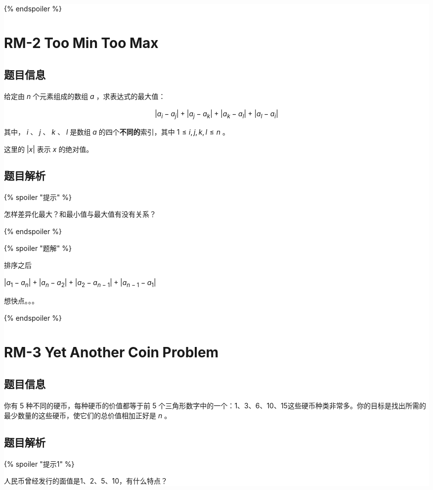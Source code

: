 {% endspoiler %}

# RM-2 Too Min Too Max

## 题目信息

给定由 $n$ 个元素组成的数组 $a$ ，求表达式的最大值：

$$
|a_i - a_j| + |a_j - a_k| + |a_k - a_l| + |a_l - a_i|
$$

其中， $i$ 、 $j$ 、 $k$ 、 $l$ 是数组 $a$ 的四个**不同的**索引，其中 $1 \le i, j, k, l \le n$ 。

这里的 $|x|$ 表示 $x$ 的绝对值。

## 题目解析

{% spoiler "提示" %}



怎样差异化最大？和最小值与最大值有没有关系？



{% endspoiler %}

{% spoiler "题解" %}



排序之后

$|a_1 - a_n| + |a_n - a_2| + |a_2 - a_{n-1}| + |a_{n-1} - a_1|$​

想快点。。。

{% endspoiler %}

# RM-3 Yet Another Coin Problem

## 题目信息

你有 $5$ 种不同的硬币，每种硬币的价值都等于前 $5$ 个三角形数字中的一个：$1、3、6、10、15$这些硬币种类非常多。你的目标是找出所需的最少数量的这些硬币，使它们的总价值相加正好是 $n$ 。

## 题目解析

{% spoiler "提示1" %}



人民币曾经发行的面值是$1、2、5、10$，有什么特点？


